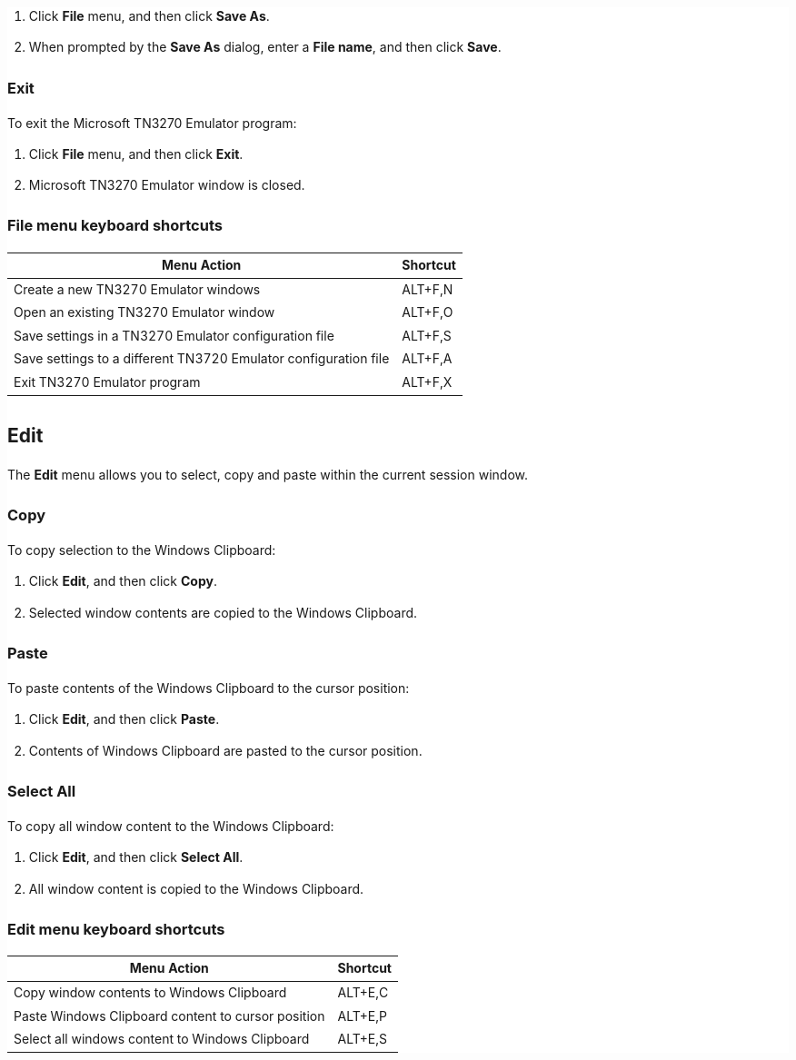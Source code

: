 1.  Click **File** menu, and then click **Save As**.  
  
2.  When prompted by the **Save As** dialog, enter a **File name**, and then click **Save**.  
  
### Exit  
 To exit the Microsoft TN3270 Emulator program:  
  
1.  Click **File** menu, and then click **Exit**.  
  
2.  Microsoft TN3270 Emulator window is closed.  
  
### File menu keyboard shortcuts  
  
|Menu Action|Shortcut|  
|-----------------|--------------|  
|Create a new TN3270 Emulator windows|ALT+F,N|  
|Open an existing TN3270 Emulator window|ALT+F,O|  
|Save settings in a TN3270 Emulator configuration file|ALT+F,S|  
|Save settings to a different TN3720 Emulator configuration file|ALT+F,A|  
|Exit TN3270 Emulator program|ALT+F,X|  
  
## Edit  
 The **Edit** menu allows you to select, copy and paste within the current session window.  
  
### Copy  
 To copy selection to the Windows Clipboard:  
  
1.  Click **Edit**, and then click **Copy**.  
  
2.  Selected window contents are copied to the Windows Clipboard.  
  
### Paste  
 To paste contents of the Windows Clipboard to the cursor position:  
  
1.  Click **Edit**, and then click **Paste**.  
  
2.  Contents of Windows Clipboard are pasted to the cursor position.  
  
### Select All  
 To copy all window content to the Windows Clipboard:  
  
1.  Click **Edit**, and then click **Select All**.  
  
2.  All window content is copied to the Windows Clipboard.  
  
### Edit menu keyboard shortcuts  
  
|Menu Action|Shortcut|  
|-----------------|--------------|  
|Copy window contents to Windows Clipboard|ALT+E,C|  
|Paste Windows Clipboard content to cursor position|ALT+E,P|  
|Select all windows content to Windows Clipboard|ALT+E,S|  
  